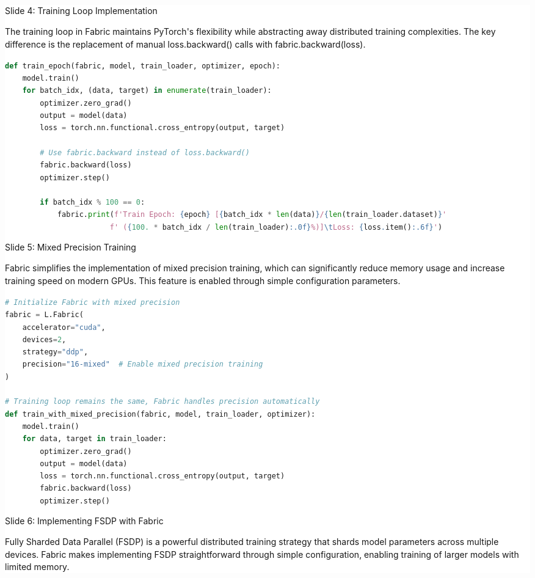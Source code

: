 Slide 4: Training Loop Implementation

The training loop in Fabric maintains PyTorch's flexibility while abstracting away distributed training complexities. The key difference is the replacement of manual loss.backward() calls with fabric.backward(loss).

```python
def train_epoch(fabric, model, train_loader, optimizer, epoch):
    model.train()
    for batch_idx, (data, target) in enumerate(train_loader):
        optimizer.zero_grad()
        output = model(data)
        loss = torch.nn.functional.cross_entropy(output, target)
        
        # Use fabric.backward instead of loss.backward()
        fabric.backward(loss)
        optimizer.step()
        
        if batch_idx % 100 == 0:
            fabric.print(f'Train Epoch: {epoch} [{batch_idx * len(data)}/{len(train_loader.dataset)}'
                        f' ({100. * batch_idx / len(train_loader):.0f}%)]\tLoss: {loss.item():.6f}')
```

Slide 5: Mixed Precision Training

Fabric simplifies the implementation of mixed precision training, which can significantly reduce memory usage and increase training speed on modern GPUs. This feature is enabled through simple configuration parameters.

```python
# Initialize Fabric with mixed precision
fabric = L.Fabric(
    accelerator="cuda",
    devices=2,
    strategy="ddp",
    precision="16-mixed"  # Enable mixed precision training
)

# Training loop remains the same, Fabric handles precision automatically
def train_with_mixed_precision(fabric, model, train_loader, optimizer):
    model.train()
    for data, target in train_loader:
        optimizer.zero_grad()
        output = model(data)
        loss = torch.nn.functional.cross_entropy(output, target)
        fabric.backward(loss)
        optimizer.step()
```

Slide 6: Implementing FSDP with Fabric

Fully Sharded Data Parallel (FSDP) is a powerful distributed training strategy that shards model parameters across multiple devices. Fabric makes implementing FSDP straightforward through simple configuration, enabling training of larger models with limited memory.
